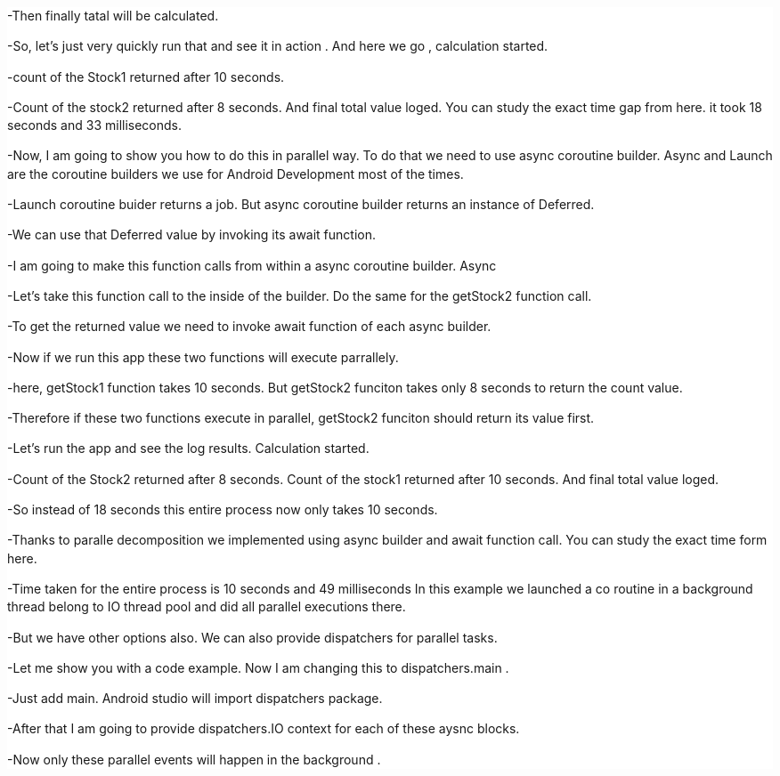 -Then finally tatal will be calculated.

-So, let’s just very quickly run that and see it in action .
 And here we go , calculation started.

-count of the Stock1 returned after 10 seconds.

-Count of the stock2 returned after 8 seconds. And final total value loged. You can study the exact
 time gap from here. it took 18 seconds and 33 milliseconds.

-Now, I am going to show you how to do this in parallel way. To do that we need to use async coroutine builder.
 Async and Launch are the coroutine builders we use for Android Development most of the times. 

-Launch coroutine buider returns a job. But async coroutine builder returns
 an instance of Deferred.

-We can use that Deferred value by invoking its await function.

-I am going to make this function calls from within a async coroutine builder. Async

-Let’s take this function call to the inside of the builder. Do the same for the
 getStock2 function call.

-To get the returned value we need to invoke await function of each async builder.

-Now if we run this app these two functions will execute parrallely.

-here, getStock1 function takes 10 seconds. But getStock2 funciton takes only 8 seconds to return the
 count value.

-Therefore if these two functions execute in parallel, getStock2 funciton should return its value
 first.

-Let’s run the app and see the log results.
 Calculation started.

-Count of the Stock2 returned after 8 seconds. Count of the stock1 returned after 10 seconds. And
 final total value loged.

-So instead of 18 seconds this entire process now only takes 10 seconds.

-Thanks to paralle decomposition we implemented using async builder and await function call.
 You can study the exact time form here.

-Time taken for the entire process is 10 seconds and 49 milliseconds
 In this example we launched a co routine in a background thread belong to IO thread pool and did all parallel
 executions there.

-But we have other options also. We can also provide dispatchers for parallel tasks.

-Let me show you with a code example. Now I am changing this to dispatchers.main . 

-Just add main. Android studio will import dispatchers package.

-After that I am going to provide dispatchers.IO context for each of these aysnc blocks.

-Now only these parallel events will happen in the background .
